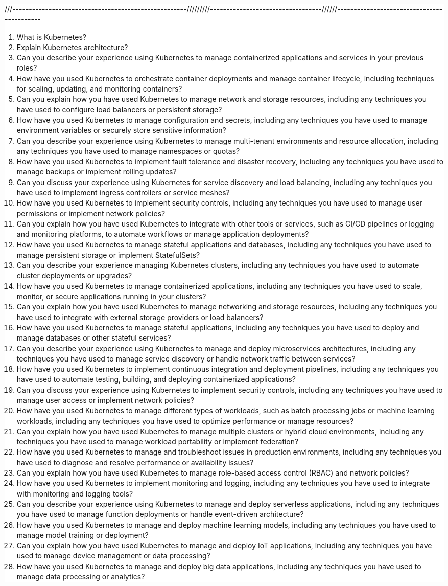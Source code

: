 ///-----------------------------------------------------/////////----------------------------------//////-------------------------------------------
1. What is Kubernetes?
2. Explain Kubernetes architecture?
3. Can you describe your experience using Kubernetes to manage containerized applications and services in your previous roles?
4. How have you used Kubernetes to orchestrate container deployments and manage container lifecycle, including techniques for scaling, updating, and monitoring containers?
5. Can you explain how you have used Kubernetes to manage network and storage resources, including any techniques you have used to configure load balancers or persistent storage?
6. How have you used Kubernetes to manage configuration and secrets, including any techniques you have used to manage environment variables or securely store sensitive information?
7. Can you describe your experience using Kubernetes to manage multi-tenant environments and resource allocation, including any techniques you have used to manage namespaces or quotas?
8. How have you used Kubernetes to implement fault tolerance and disaster recovery, including any techniques you have used to manage backups or implement rolling updates?
9. Can you discuss your experience using Kubernetes for service discovery and load balancing, including any techniques you have used to implement ingress controllers or service meshes?
10. How have you used Kubernetes to implement security controls, including any techniques you have used to manage user permissions or implement network policies?
11. Can you explain how you have used Kubernetes to integrate with other tools or services, such as CI/CD pipelines or logging and monitoring platforms, to automate workflows or manage application deployments?
12. How have you used Kubernetes to manage stateful applications and databases, including any techniques you have used to manage persistent storage or implement StatefulSets?
13. Can you describe your experience managing Kubernetes clusters, including any techniques you have used to automate cluster deployments or upgrades?
14. How have you used Kubernetes to manage containerized applications, including any techniques you have used to scale, monitor, or secure applications running in your clusters?
15. Can you explain how you have used Kubernetes to manage networking and storage resources, including any techniques you have used to integrate with external storage providers or load balancers?
16. How have you used Kubernetes to manage stateful applications, including any techniques you have used to deploy and manage databases or other stateful services?
17. Can you describe your experience using Kubernetes to manage and deploy microservices architectures, including any techniques you have used to manage service discovery or handle network traffic between services?
18. How have you used Kubernetes to implement continuous integration and deployment pipelines, including any techniques you have used to automate testing, building, and deploying containerized applications?
19. Can you discuss your experience using Kubernetes to implement security controls, including any techniques you have used to manage user access or implement network policies?
20. How have you used Kubernetes to manage different types of workloads, such as batch processing jobs or machine learning workloads, including any techniques you have used to optimize performance or manage resources?
21. Can you explain how you have used Kubernetes to manage multiple clusters or hybrid cloud environments, including any techniques you have used to manage workload portability or implement federation?
22. How have you used Kubernetes to manage and troubleshoot issues in production environments, including any techniques you have used to diagnose and resolve performance or availability issues?
23. Can you explain how you have used Kubernetes to manage role-based access control (RBAC) and network policies?
24. How have you used Kubernetes to implement monitoring and logging, including any techniques you have used to integrate with monitoring and logging tools?
25. Can you describe your experience using Kubernetes to manage and deploy serverless applications, including any techniques you have used to manage function deployments or handle event-driven architecture?
26. How have you used Kubernetes to manage and deploy machine learning models, including any techniques you have used to manage model training or deployment?
27. Can you explain how you have used Kubernetes to manage and deploy IoT applications, including any techniques you have used to manage device management or data processing?
28. How have you used Kubernetes to manage and deploy big data applications, including any techniques you have used to manage data processing or analytics?
